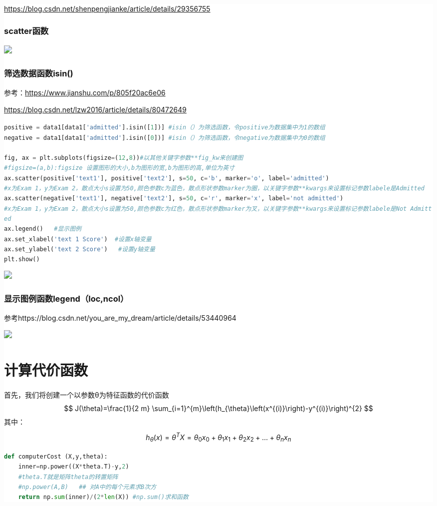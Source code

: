 https://blog.csdn.net/shenpengjianke/article/details/29356755

### scatter函数

![](https://i.loli.net/2019/08/15/UerNQWPx1a4YJRq.jpg)

### 筛选数据函数isin()

参考：https://www.jianshu.com/p/805f20ac6e06

https://blog.csdn.net/lzw2016/article/details/80472649

```python
positive = data1[data1['admitted'].isin([1])] #isin（）为筛选函数，令positive为数据集中为1的数组
negative = data1[data1['admitted'].isin([0])] #isin（）为筛选函数，令negative为数据集中为0的数组

fig, ax = plt.subplots(figsize=(12,8))#以其他关键字参数**fig_kw来创建图
#figsize=(a,b):figsize 设置图形的大小,b为图形的宽,b为图形的高,单位为英寸
ax.scatter(positive['text1'], positive['text2'], s=50, c='b', marker='o', label='admitted')   
#x为Exam 1，y为Exam 2，散点大小s设置为50,颜色参数c为蓝色，散点形状参数marker为圈，以关键字参数**kwargs来设置标记参数labele是Admitted
ax.scatter(negative['text1'], negative['text2'], s=50, c='r', marker='x', label='not admitted')
#x为Exam 1，y为Exam 2，散点大小s设置为50,颜色参数c为红色，散点形状参数marker为叉，以关键字参数**kwargs来设置标记参数labele是Not Admitted
ax.legend()   #显示图例
ax.set_xlabel('text 1 Score')  #设置x轴变量
ax.set_ylabel('text 2 Score')   #设置y轴变量
plt.show()
```

![](https://i.loli.net/2019/08/16/bCdBzKkUPxYHGvn.png)

### 显示图例函数legend（loc,ncol）

参考https://blog.csdn.net/you_are_my_dream/article/details/53440964

![](https://i.loli.net/2019/08/15/G85PhctJmkq1pz6.png)



# 计算代价函数

首先，我们将创建一个以参数θ为特征函数的代价函数
$$
J(\theta)=\frac{1}{2 m} \sum_{i=1}^{m}\left(h_{\theta}\left(x^{(i)}\right)-y^{(i)}\right)^{2}
$$
其中：
$$
h_{\theta}(x)=\theta^{T} X=\theta_{0} x_{0}+\theta_{1} x_{1}+\theta_{2} x_{2}+\ldots+\theta_{n} x_{n}
$$

```python
def computerCost (X,y,theta):
    inner=np.power((X*theta.T)-y,2)  
    #theta.T就是矩阵theta的转置矩阵
    #np.power(A,B)   ## 对A中的每个元素求B次方
    return np.sum(inner)/(2*len(X)) #np.sum()求和函数

```
